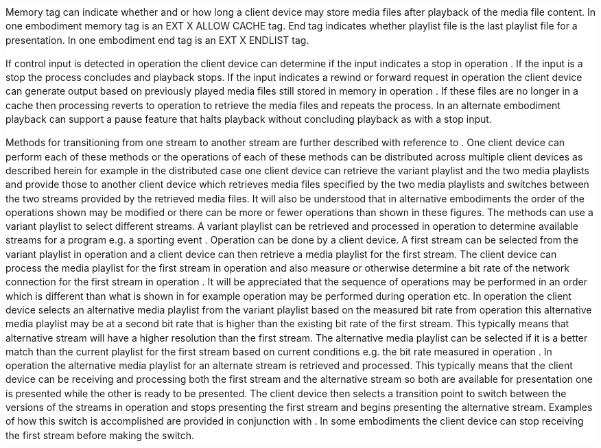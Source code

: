 Memory tag can indicate whether and or how long a client device may store media files after playback of the media file content. In one embodiment memory tag is an EXT X ALLOW CACHE tag. End tag indicates whether playlist file is the last playlist file for a presentation. In one embodiment end tag is an EXT X ENDLIST tag.

If control input is detected in operation the client device can determine if the input indicates a stop in operation . If the input is a stop the process concludes and playback stops. If the input indicates a rewind or forward request in operation the client device can generate output based on previously played media files still stored in memory in operation . If these files are no longer in a cache then processing reverts to operation to retrieve the media files and repeats the process. In an alternate embodiment playback can support a pause feature that halts playback without concluding playback as with a stop input.

Methods for transitioning from one stream to another stream are further described with reference to . One client device can perform each of these methods or the operations of each of these methods can be distributed across multiple client devices as described herein for example in the distributed case one client device can retrieve the variant playlist and the two media playlists and provide those to another client device which retrieves media files specified by the two media playlists and switches between the two streams provided by the retrieved media files. It will also be understood that in alternative embodiments the order of the operations shown may be modified or there can be more or fewer operations than shown in these figures. The methods can use a variant playlist to select different streams. A variant playlist can be retrieved and processed in operation to determine available streams for a program e.g. a sporting event . Operation can be done by a client device. A first stream can be selected from the variant playlist in operation and a client device can then retrieve a media playlist for the first stream. The client device can process the media playlist for the first stream in operation and also measure or otherwise determine a bit rate of the network connection for the first stream in operation . It will be appreciated that the sequence of operations may be performed in an order which is different than what is shown in for example operation may be performed during operation etc. In operation the client device selects an alternative media playlist from the variant playlist based on the measured bit rate from operation this alternative media playlist may be at a second bit rate that is higher than the existing bit rate of the first stream. This typically means that alternative stream will have a higher resolution than the first stream. The alternative media playlist can be selected if it is a better match than the current playlist for the first stream based on current conditions e.g. the bit rate measured in operation . In operation the alternative media playlist for an alternate stream is retrieved and processed. This typically means that the client device can be receiving and processing both the first stream and the alternative stream so both are available for presentation one is presented while the other is ready to be presented. The client device then selects a transition point to switch between the versions of the streams in operation and stops presenting the first stream and begins presenting the alternative stream. Examples of how this switch is accomplished are provided in conjunction with . In some embodiments the client device can stop receiving the first stream before making the switch.
